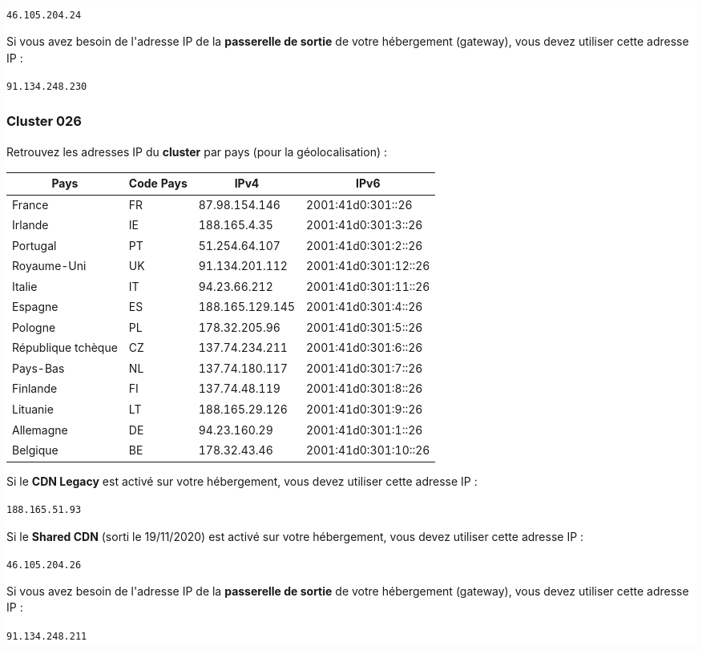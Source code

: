 ```bash
46.105.204.24
```

Si vous avez besoin de l'adresse IP de la **passerelle de sortie** de votre hébergement (gateway), vous devez utiliser cette adresse IP :

```bash
91.134.248.230
```

### Cluster 026

Retrouvez les adresses IP du **cluster** par pays (pour la géolocalisation) :

|Pays|Code Pays|IPv4|IPv6|
|---|---|----|---|
|France|FR|87.98.154.146|2001:41d0:301::26|
|Irlande|IE|188.165.4.35|2001:41d0:301:3::26|
|Portugal|PT|51.254.64.107|2001:41d0:301:2::26|
|Royaume-Uni|UK|91.134.201.112|2001:41d0:301:12::26|
|Italie|IT|94.23.66.212|2001:41d0:301:11::26|
|Espagne|ES|188.165.129.145|2001:41d0:301:4::26|
|Pologne|PL|178.32.205.96|2001:41d0:301:5::26|
|République tchèque|CZ|137.74.234.211|2001:41d0:301:6::26|
|Pays-Bas|NL|137.74.180.117|2001:41d0:301:7::26|
|Finlande|FI|137.74.48.119|2001:41d0:301:8::26|
|Lituanie|LT|188.165.29.126|2001:41d0:301:9::26|
|Allemagne|DE|94.23.160.29|2001:41d0:301:1::26|
|Belgique|BE|178.32.43.46|2001:41d0:301:10::26|

Si le **CDN Legacy** est activé sur votre hébergement, vous devez utiliser cette adresse IP :

```bash
188.165.51.93
```

Si le **Shared CDN** (sorti le 19/11/2020) est activé sur votre hébergement, vous devez utiliser cette adresse IP :

```bash
46.105.204.26
```

Si vous avez besoin de l'adresse IP de la **passerelle de sortie** de votre hébergement (gateway), vous devez utiliser cette adresse IP :

```bash
91.134.248.211
```
